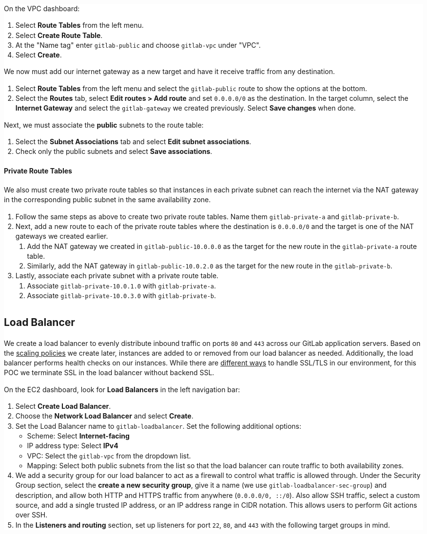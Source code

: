 On the VPC dashboard:

1. Select **Route Tables** from the left menu.
1. Select **Create Route Table**.
1. At the "Name tag" enter `gitlab-public` and choose `gitlab-vpc` under "VPC".
1. Select **Create**.

We now must add our internet gateway as a new target and have
it receive traffic from any destination.

1. Select **Route Tables** from the left menu and select the `gitlab-public`
   route to show the options at the bottom.
1. Select the **Routes** tab, select **Edit routes > Add route** and set `0.0.0.0/0`
   as the destination. In the target column, select the **Internet Gateway** and select the `gitlab-gateway` we created previously.
   Select **Save changes** when done.

Next, we must associate the **public** subnets to the route table:

1. Select the **Subnet Associations** tab and select **Edit subnet associations**.
1. Check only the public subnets and select **Save associations**.

#### Private Route Tables

We also must create two private route tables so that instances in each private subnet can reach the internet via the NAT gateway in the corresponding public subnet in the same availability zone.

1. Follow the same steps as above to create two private route tables. Name them `gitlab-private-a` and `gitlab-private-b`.
1. Next, add a new route to each of the private route tables where the destination is `0.0.0.0/0` and the target is one of the NAT gateways we created earlier.
   1. Add the NAT gateway we created in `gitlab-public-10.0.0.0` as the target for the new route in the `gitlab-private-a` route table.
   1. Similarly, add the NAT gateway in `gitlab-public-10.0.2.0` as the target for the new route in the `gitlab-private-b`.
1. Lastly, associate each private subnet with a private route table.
   1. Associate `gitlab-private-10.0.1.0` with `gitlab-private-a`.
   1. Associate `gitlab-private-10.0.3.0` with `gitlab-private-b`.

## Load Balancer

We create a load balancer to evenly distribute inbound traffic on ports `80` and `443` across our GitLab application servers. Based on the [scaling policies](#create-an-auto-scaling-group) we create later, instances are added to or removed from our load balancer as needed. Additionally, the load balancer performs health checks on our instances. While there are [different ways](../../administration/load_balancer.md#ssl) to handle SSL/TLS in our environment, for this POC we terminate SSL in the load balancer without backend SSL.

On the EC2 dashboard, look for **Load Balancers** in the left navigation bar:

1. Select **Create Load Balancer**.
1. Choose the **Network Load Balancer** and select **Create**.
1. Set the Load Balancer name to `gitlab-loadbalancer`. Set the following additional options:
   - Scheme: Select **Internet-facing**
   - IP address type: Select **IPv4**
   - VPC: Select the `gitlab-vpc` from the dropdown list.
   - Mapping: Select both public subnets from the list so that the load balancer can route traffic to both availability zones.
1. We add a security group for our load balancer to act as a firewall to control what traffic is allowed through. Under the Security Group section, select the **create a new security group**, give it a name
   (we use `gitlab-loadbalancer-sec-group`) and description, and allow both HTTP and HTTPS traffic
   from anywhere (`0.0.0.0/0, ::/0`). Also allow SSH traffic, select a custom source, and add a single trusted IP address, or an IP address range in CIDR notation. This allows users to perform Git actions over SSH.
1. In the **Listeners and routing** section, set up listeners for port `22`, `80`, and `443` with the following target groups in mind.
